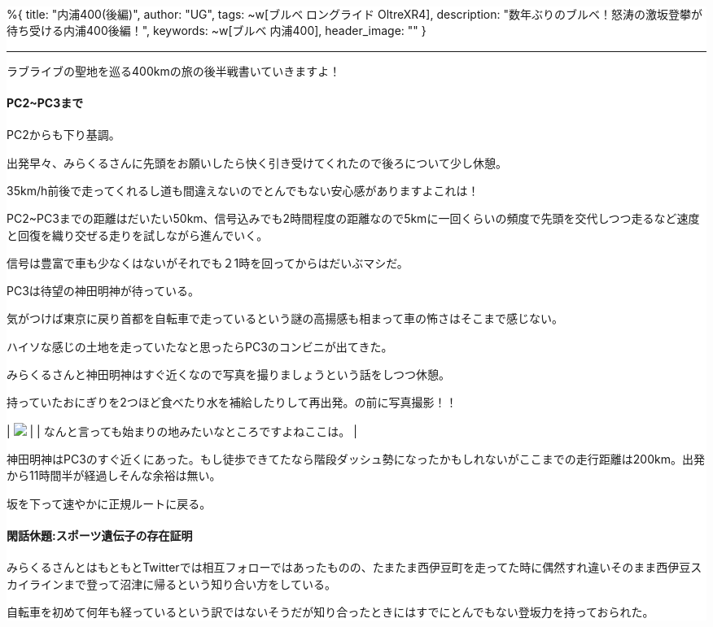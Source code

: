 %{
  title: "内浦400(後編)",
  author: "UG",
  tags: ~w[ブルベ ロングライド OltreXR4],
  description: "数年ぶりのブルベ！怒涛の激坂登攀が待ち受ける内浦400後編！",
  keywords: ~w[ブルベ 内浦400],
  header_image: ""
}

---
<script src="https://strava-embeds.com/embed.js"></script>




ラブライブの聖地を巡る400kmの旅の後半戦書いていきますよ！



#### PC2~PC3まで

PC2からも下り基調。

出発早々、みらくるさんに先頭をお願いしたら快く引き受けてくれたので後ろについて少し休憩。

35km/h前後で走ってくれるし道も間違えないのでとんでもない安心感がありますよこれは！



PC2~PC3までの距離はだいたい50km、信号込みでも2時間程度の距離なので5kmに一回くらいの頻度で先頭を交代しつつ走るなど速度と回復を織り交ぜる走りを試しながら進んでいく。

信号は豊富で車も少なくはないがそれでも２1時を回ってからはだいぶマシだ。



PC3は待望の神田明神が待っている。

気がつけば東京に戻り首都を自転車で走っているという謎の高揚感も相まって車の怖さはそこまで感じない。



ハイソな感じの土地を走っていたなと思ったらPC3のコンビニが出てきた。

みらくるさんと神田明神はすぐ近くなので写真を撮りましょうという話をしつつ休憩。

持っていたおにぎりを2つほど食べたり水を補給したりして再出発。の前に写真撮影！！


| [![](https://blogger.googleusercontent.com/img/b/R29vZ2xl/AVvXsEgukgNR6RjDVeAnAzQ4trbt6EwWchZEfpoU8NN5cBvTUL2EjZNtDAWoS_SD9fgobcykS3nmX4mV0IYI8g-YWyXf-Muu6lIAxXQUYE3plbWi757B6-cCNg470_UZxQ2eGM2kRyfUc1k04Bmo37XvB-xVzutKqcKJ3YOaUKRbJU97_3jIgVyXH86pY-6D/s320/IMG_3945.jpg)](https://blogger.googleusercontent.com/img/b/R29vZ2xl/AVvXsEgukgNR6RjDVeAnAzQ4trbt6EwWchZEfpoU8NN5cBvTUL2EjZNtDAWoS_SD9fgobcykS3nmX4mV0IYI8g-YWyXf-Muu6lIAxXQUYE3plbWi757B6-cCNg470_UZxQ2eGM2kRyfUc1k04Bmo37XvB-xVzutKqcKJ3YOaUKRbJU97_3jIgVyXH86pY-6D/s1531/IMG_3945.jpg) |
| なんと言っても始まりの地みたいなところですよねここは。 |



神田明神はPC3のすぐ近くにあった。もし徒歩できてたなら階段ダッシュ勢になったかもしれないがここまでの走行距離は200km。出発から11時間半が経過しそんな余裕は無い。

坂を下って速やかに正規ルートに戻る。



#### 閑話休題:スポーツ遺伝子の存在証明

みらくるさんとはもともとTwitterでは相互フォローではあったものの、たまたま西伊豆町を走ってた時に偶然すれ違いそのまま西伊豆スカイラインまで登って沼津に帰るという知り合い方をしている。

自転車を初めて何年も経っているという訳ではないそうだが知り合ったときにはすでにとんでもない登坂力を持っておられた。
